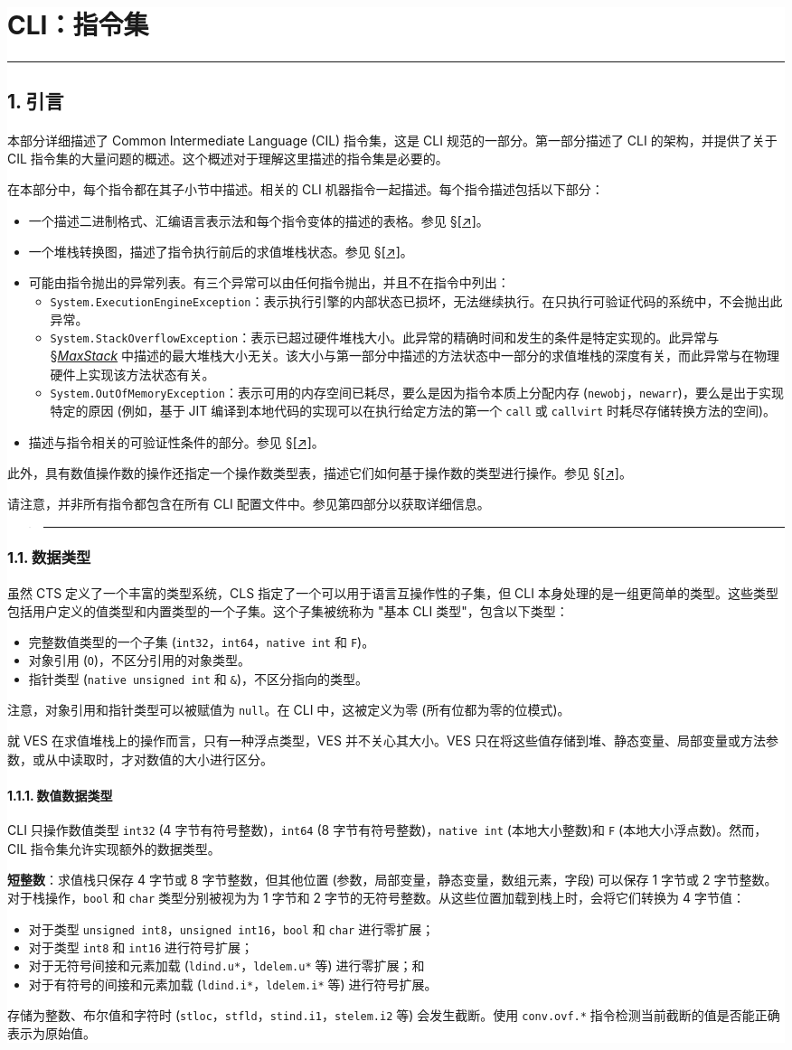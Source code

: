 # CLI：指令集

---
## 1. 引言

本部分详细描述了 Common Intermediate Language (CIL) 指令集，这是 CLI 规范的一部分。第一部分描述了 CLI 的架构，并提供了关于 CIL 指令集的大量问题的概述。这个概述对于理解这里描述的指令集是必要的。

在本部分中，每个指令都在其子小节中描述。相关的 CLI 机器指令一起描述。每个指令描述包括以下部分：

 * 一个描述二进制格式、汇编语言表示法和每个指令变体的描述的表格。参见 §[[↗]](#ins-var-table)。
 - 一个堆栈转换图，描述了指令执行前后的求值堆栈状态。参见 §[[↗]](#stack-img)。
 * 可能由指令抛出的异常列表。有三个异常可以由任何指令抛出，并且不在指令中列出：
   * `System.ExecutionEngineException`：表示执行引擎的内部状态已损坏，无法继续执行。在只执行可验证代码的系统中，不会抛出此异常。
   * `System.StackOverflowException`：表示已超过硬件堆栈大小。此异常的精确时间和发生的条件是特定实现的。此异常与 §[_MaxStack_](#maxstack) 中描述的最大堆栈大小无关。该大小与第一部分中描述的方法状态中一部分的求值堆栈的深度有关，而此异常与在物理硬件上实现该方法状态有关。
   * `System.OutOfMemoryException`：表示可用的内存空间已耗尽，要么是因为指令本质上分配内存 (`newobj`，`newarr`)，要么是出于实现特定的原因 (例如，基于 JIT 编译到本地代码的实现可以在执行给定方法的第一个 `call` 或 `callvirt` 时耗尽存储转换方法的空间)。

 + 描述与指令相关的可验证性条件的部分。参见 §[[↗]](#Verifiability)。

此外，具有数值操作数的操作还指定一个操作数类型表，描述它们如何基于操作数的类型进行操作。参见 §[[↗]](#Operand-type-table)。

请注意，并非所有指令都包含在所有 CLI 配置文件中。参见第四部分以获取详细信息。

>---
### 1.1. 数据类型

虽然 CTS 定义了一个丰富的类型系统，CLS 指定了一个可以用于语言互操作性的子集，但 CLI 本身处理的是一组更简单的类型。这些类型包括用户定义的值类型和内置类型的一个子集。这个子集被统称为 "基本 CLI 类型"，包含以下类型：
 * 完整数值类型的一个子集 (`int32`，`int64`，`native int` 和 `F`)。
 * 对象引用 (`O`)，不区分引用的对象类型。
 * 指针类型 (`native unsigned int` 和 `&`)，不区分指向的类型。

注意，对象引用和指针类型可以被赋值为 `null`。在 CLI 中，这被定义为零 (所有位都为零的位模式)。

就 VES 在求值堆栈上的操作而言，只有一种浮点类型，VES 并不关心其大小。VES 只在将这些值存储到堆、静态变量、局部变量或方法参数，或从中读取时，才对数值的大小进行区分。

#### 1.1.1. 数值数据类型
<a id="numeric-data-types"></a>

CLI 只操作数值类型 `int32` (4 字节有符号整数)，`int64` (8 字节有符号整数)，`native int` (本地大小整数)和 `F` (本地大小浮点数)。然而，CIL 指令集允许实现额外的数据类型。

**短整数**：求值栈只保存 4 字节或 8 字节整数，但其他位置 (参数，局部变量，静态变量，数组元素，字段) 可以保存 1 字节或 2 字节整数。对于栈操作，`bool` 和 `char` 类型分别被视为为 1 字节和 2 字节的无符号整数。从这些位置加载到栈上时，会将它们转换为 4 字节值：
   * 对于类型 `unsigned int8`，`unsigned int16`，`bool` 和 `char` 进行零扩展；
   * 对于类型 `int8` 和 `int16` 进行符号扩展；
   * 对于无符号间接和元素加载 (`ldind.u*`，`ldelem.u*` 等) 进行零扩展；和
   * 对于有符号的间接和元素加载 (`ldind.i*`，`ldelem.i*` 等) 进行符号扩展。

存储为整数、布尔值和字符时 (`stloc`，`stfld`，`stind.i1`，`stelem.i2` 等) 会发生截断。使用 `conv.ovf.*` 指令检测当前截断的值是否能正确表示为原始值。
